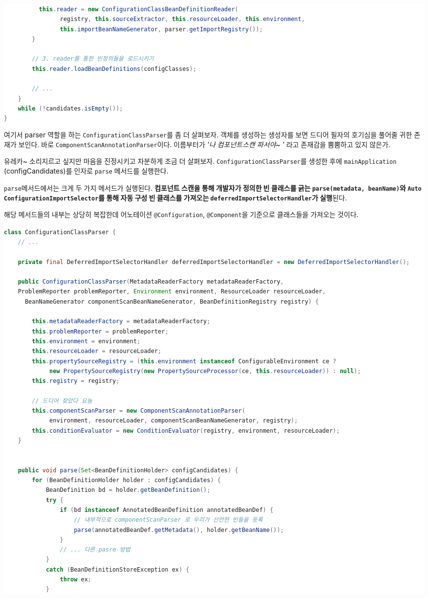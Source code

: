 ```java
		  this.reader = new ConfigurationClassBeanDefinitionReader(  
				registry, this.sourceExtractor, this.resourceLoader, this.environment,  
				this.importBeanNameGenerator, parser.getImportRegistry());  
		}  
		
		// 3. reader를 통한 빈정의들을 로드시키기
		this.reader.loadBeanDefinitions(configClasses);  
		
		// ...
	}  
	while (!candidates.isEmpty());
}
```

여기서 parser 역할을 하는 `ConfigurationClassParser`를 좀 더 살펴보자. 객체를 생성하는 생성자를 보면 드디어 필자의 호기심을 풀어줄 귀한 존재가 보인다. 바로 `ComponentScanAnnotationParser`이다. 이름부터가 *'나 컴포넌트스캔 파서야~ '* 라고 존재감을 뿜뿜하고 있지 않은가.

유레카~ 소리지르고 싶지만 마음을 진정시키고 차분하게 조금 더 살펴보자. `ConfigurationClassParser`를 생성한 후에 `mainApplication`(configCandidates)를 인자로 `parse` 메서드를 실행한다.

`parse`메서드에서는 크게 두 가지 메서드가 실행된다. **컴포넌트 스캔을 통해 개발자가 정의한 빈 클래스를 긁는 `parse(metadata, beanName)`와 `AutoConfigurationImportSelector`를 통해 자동 구성 빈 클래스를 가져오는 `deferredImportSelectorHandler`가 실행**된다.

해당 메서드들의 내부는 상당히 복잡한데 어노테이션 `@Configuration`, `@Component`을 기준으로 클래스들을 가져오는 것이다.

```java
class ConfigurationClassParser {
	// ...
	
	private final DeferredImportSelectorHandler deferredImportSelectorHandler = new DeferredImportSelectorHandler();
	
	public ConfigurationClassParser(MetadataReaderFactory metadataReaderFactory, 
	ProblemReporter problemReporter, Environment environment, ResourceLoader resourceLoader,  
	  BeanNameGenerator componentScanBeanNameGenerator, BeanDefinitionRegistry registry) {  
	
		this.metadataReaderFactory = metadataReaderFactory;  
		this.problemReporter = problemReporter;  
		this.environment = environment;  
		this.resourceLoader = resourceLoader;  
		this.propertySourceRegistry = (this.environment instanceof ConfigurableEnvironment ce ?  
			 new PropertySourceRegistry(new PropertySourceProcessor(ce, this.resourceLoader)) : null);  
		this.registry = registry;  
		
		// 드디어 찾았다 요놈
		this.componentScanParser = new ComponentScanAnnotationParser(  
			 environment, resourceLoader, componentScanBeanNameGenerator, registry);  
		this.conditionEvaluator = new ConditionEvaluator(registry, environment, resourceLoader);  
	}
	
	
	public void parse(Set<BeanDefinitionHolder> configCandidates) {  
		for (BeanDefinitionHolder holder : configCandidates) {  
			BeanDefinition bd = holder.getBeanDefinition();  
			try {  
				if (bd instanceof AnnotatedBeanDefinition annotatedBeanDef) {  
					// 내부적으로 componentScanParser 로 우리가 선언한 빈들을 등록
					parse(annotatedBeanDef.getMetadata(), holder.getBeanName());
				}  
				// ... 다른 pasre 방법
			}  
			catch (BeanDefinitionStoreException ex) {  
				throw ex;  
			}  
```